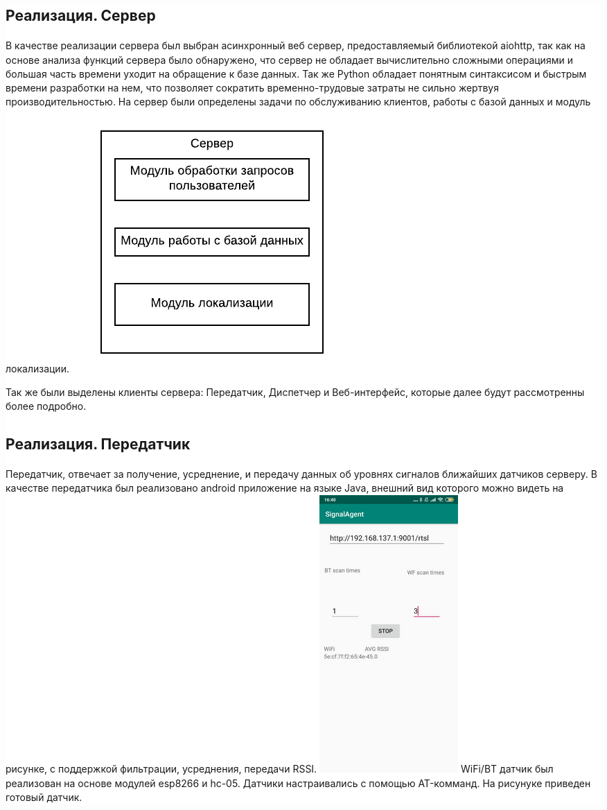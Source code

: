 ## Реализация. Сервер
В качестве реализации сервера был выбран асинхронный веб сервер, предоставляемый библиотекой aiohttp, так как на основе анализа функций сервера было обнаружено, что сервер не обладает вычислительно сложными операциями и большая часть времени уходит на обращение к базе данных.
Так же Python обладает понятным синтаксисом и быстрым времени разработки на нем, что позволяет сократить временно-трудовые затраты не сильно жертвуя производительностью.
На сервер были определены задачи по обслуживанию клиентов, работы с базой данных и модуль локализации.
![server_modules](./STS_notes/server_modules.png)

Так же были выделены клиенты сервера: Передатчик, Диспетчер и Веб-интерфейс, которые далее будут рассмотренны более подробно. 

## Реализация. Передатчик
Передатчик, отвечает за получение, усреднение, и передачу данных об уровнях сигналов ближайших датчиков серверу.
В качестве передатчика был реализовано android приложение на языке Java, внешний вид которого можно видеть на рисунке, с поддержкой фильтрации, усреднения, передачи RSSI.
![android_transmitter](./STS_notes/android_transmitter.png)
WiFi/ВT датчик был реализован на основе модулей esp8266 и hc-05. Датчики
настраивались с помощью AT-комманд. На рисунуке приведен готовый датчик.